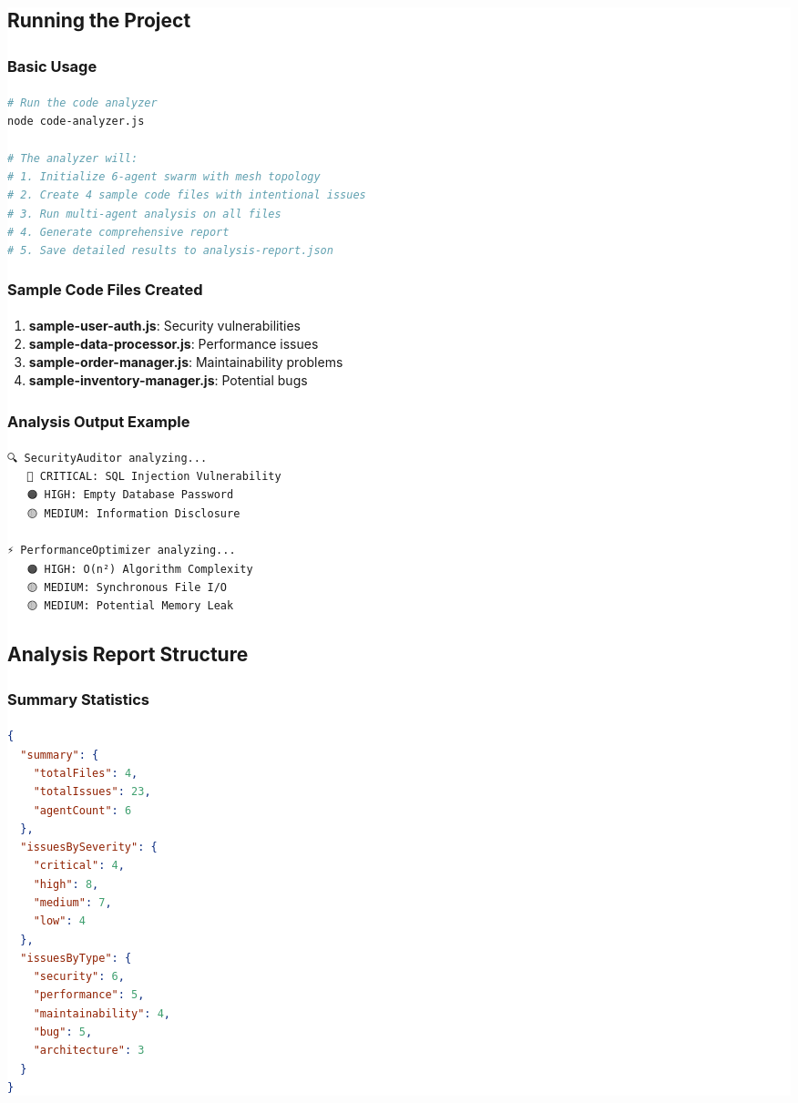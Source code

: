 ## Running the Project

### Basic Usage
```bash
# Run the code analyzer
node code-analyzer.js

# The analyzer will:
# 1. Initialize 6-agent swarm with mesh topology
# 2. Create 4 sample code files with intentional issues
# 3. Run multi-agent analysis on all files
# 4. Generate comprehensive report
# 5. Save detailed results to analysis-report.json
```

### Sample Code Files Created
1. **sample-user-auth.js**: Security vulnerabilities
2. **sample-data-processor.js**: Performance issues  
3. **sample-order-manager.js**: Maintainability problems
4. **sample-inventory-manager.js**: Potential bugs

### Analysis Output Example
```
🔍 SecurityAuditor analyzing...
   🔴 CRITICAL: SQL Injection Vulnerability
   🟠 HIGH: Empty Database Password
   🟡 MEDIUM: Information Disclosure

⚡ PerformanceOptimizer analyzing...
   🟠 HIGH: O(n²) Algorithm Complexity
   🟡 MEDIUM: Synchronous File I/O
   🟡 MEDIUM: Potential Memory Leak
```

## Analysis Report Structure

### Summary Statistics
```json
{
  "summary": {
    "totalFiles": 4,
    "totalIssues": 23,
    "agentCount": 6
  },
  "issuesBySeverity": {
    "critical": 4,
    "high": 8, 
    "medium": 7,
    "low": 4
  },
  "issuesByType": {
    "security": 6,
    "performance": 5,
    "maintainability": 4,
    "bug": 5,
    "architecture": 3
  }
}
```
